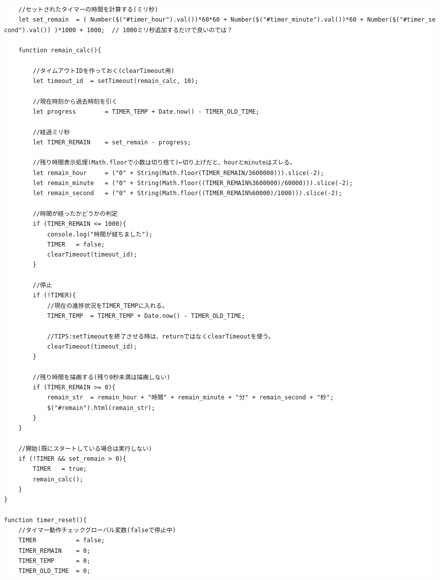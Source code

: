         //セットされたタイマーの時間を計算する(ミリ秒)
        let set_remain  = ( Number($("#timer_hour").val())*60*60 + Number($("#timer_minute").val())*60 + Number($("#timer_second").val()) )*1000 + 1000;  // 1000ミリ秒追加するだけで良いのでは？
    
        function remain_calc(){
    
            //タイムアウトIDを作っておく(clearTimeout用)
            let timeout_id  = setTimeout(remain_calc, 10);
    
            //現在時刻から過去時刻を引く
            let progress        = TIMER_TEMP + Date.now() - TIMER_OLD_TIME;
    
            //経過ミリ秒
            let TIMER_REMAIN    = set_remain - progress;
    
            //残り時間表示処理(Math.floorで小数は切り捨て)←切り上げだと、hourとminuteはズレる。
            let remain_hour     = ("0" + String(Math.floor(TIMER_REMAIN/3600000))).slice(-2);
            let remain_minute   = ("0" + String(Math.floor((TIMER_REMAIN%3600000)/60000))).slice(-2);
            let remain_second   = ("0" + String(Math.floor((TIMER_REMAIN%60000)/1000))).slice(-2);
    
            //時間が経ったかどうかの判定
            if (TIMER_REMAIN <= 1000){
                console.log("時間が経ちました");
                TIMER   = false;
                clearTimeout(timeout_id);
            }
    
            //停止
            if (!TIMER){
                //現在の進捗状況をTIMER_TEMPに入れる。
                TIMER_TEMP  = TIMER_TEMP + Date.now() - TIMER_OLD_TIME;
    
                //TIPS:setTimeoutを終了させる時は、returnではなくclearTimeoutを使う。
                clearTimeout(timeout_id);
            }
    
            //残り時間を描画する(残り0秒未満は描画しない)
            if (TIMER_REMAIN >= 0){
                remain_str  = remain_hour + "時間" + remain_minute + "分" + remain_second + "秒";
                $("#remain").html(remain_str);
            }
        }
    
        //開始(既にスタートしている場合は実行しない)
        if (!TIMER && set_remain > 0){
            TIMER   = true;
            remain_calc();
        }
    }
    
    function timer_reset(){
        //タイマー動作チェックグローバル変数(falseで停止中)
        TIMER           = false;
        TIMER_REMAIN    = 0;
        TIMER_TEMP      = 0;
        TIMER_OLD_TIME  = 0;
    